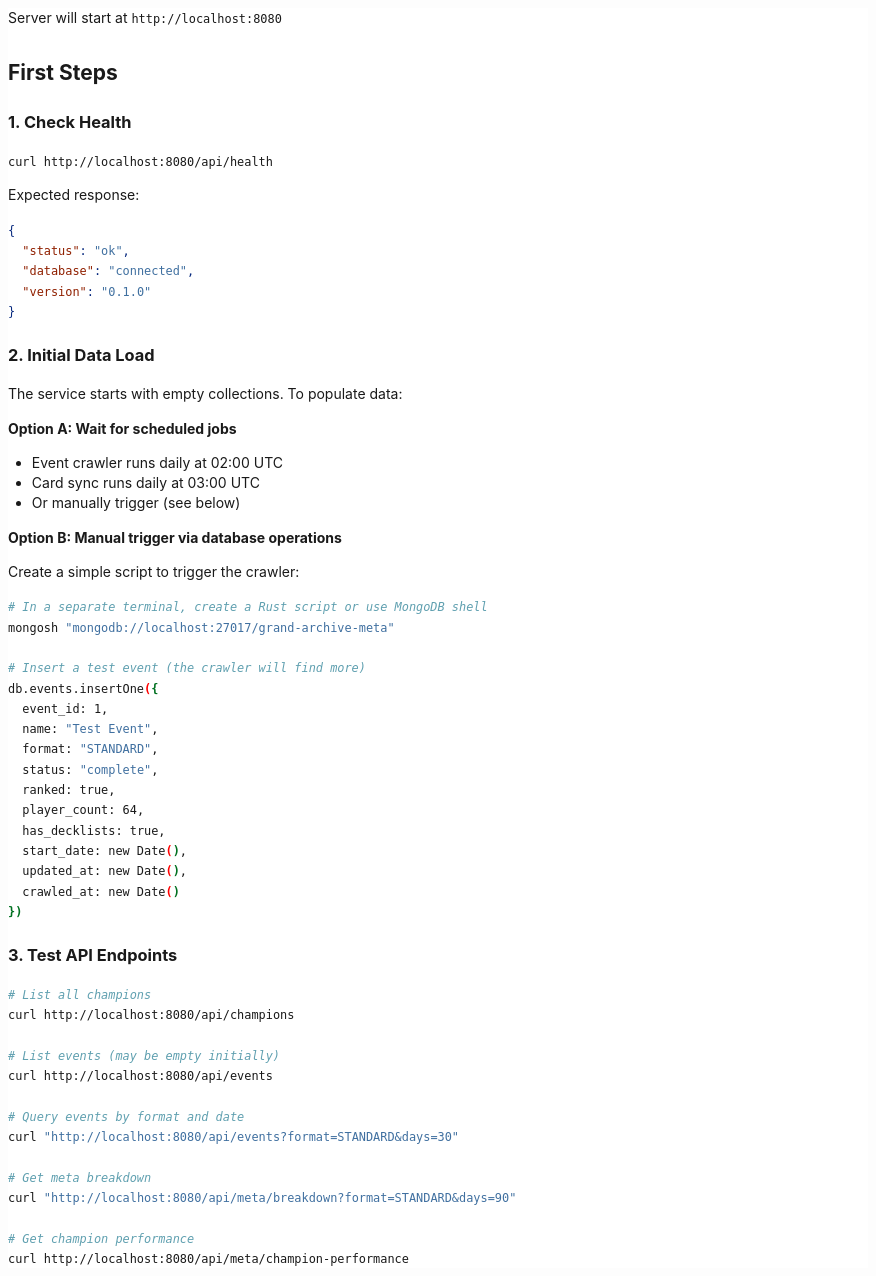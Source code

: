 Server will start at `http://localhost:8080`

## First Steps

### 1. Check Health
```bash
curl http://localhost:8080/api/health
```

Expected response:
```json
{
  "status": "ok",
  "database": "connected",
  "version": "0.1.0"
}
```

### 2. Initial Data Load

The service starts with empty collections. To populate data:

**Option A: Wait for scheduled jobs**
- Event crawler runs daily at 02:00 UTC
- Card sync runs daily at 03:00 UTC
- Or manually trigger (see below)

**Option B: Manual trigger via database operations**

Create a simple script to trigger the crawler:

```bash
# In a separate terminal, create a Rust script or use MongoDB shell
mongosh "mongodb://localhost:27017/grand-archive-meta"

# Insert a test event (the crawler will find more)
db.events.insertOne({
  event_id: 1,
  name: "Test Event",
  format: "STANDARD",
  status: "complete",
  ranked: true,
  player_count: 64,
  has_decklists: true,
  start_date: new Date(),
  updated_at: new Date(),
  crawled_at: new Date()
})
```

### 3. Test API Endpoints

```bash
# List all champions
curl http://localhost:8080/api/champions

# List events (may be empty initially)
curl http://localhost:8080/api/events

# Query events by format and date
curl "http://localhost:8080/api/events?format=STANDARD&days=30"

# Get meta breakdown
curl "http://localhost:8080/api/meta/breakdown?format=STANDARD&days=90"

# Get champion performance
curl http://localhost:8080/api/meta/champion-performance
```